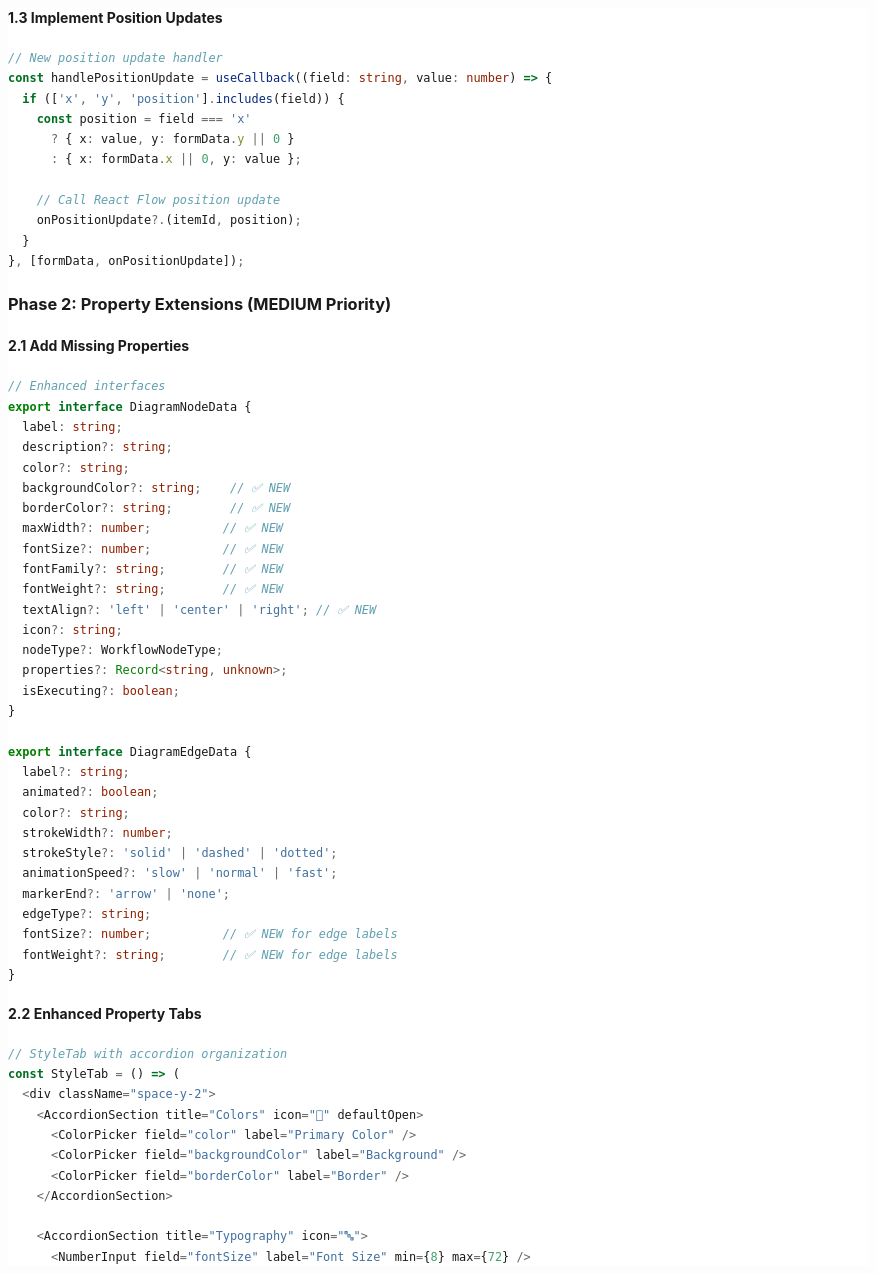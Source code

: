 #### **1.3 Implement Position Updates**
```typescript
// New position update handler
const handlePositionUpdate = useCallback((field: string, value: number) => {
  if (['x', 'y', 'position'].includes(field)) {
    const position = field === 'x' 
      ? { x: value, y: formData.y || 0 }
      : { x: formData.x || 0, y: value };
    
    // Call React Flow position update
    onPositionUpdate?.(itemId, position);
  }
}, [formData, onPositionUpdate]);
```

### **Phase 2: Property Extensions (MEDIUM Priority)**

#### **2.1 Add Missing Properties**
```typescript
// Enhanced interfaces
export interface DiagramNodeData {
  label: string;
  description?: string;
  color?: string;
  backgroundColor?: string;    // ✅ NEW
  borderColor?: string;        // ✅ NEW
  maxWidth?: number;          // ✅ NEW
  fontSize?: number;          // ✅ NEW
  fontFamily?: string;        // ✅ NEW
  fontWeight?: string;        // ✅ NEW
  textAlign?: 'left' | 'center' | 'right'; // ✅ NEW
  icon?: string;
  nodeType?: WorkflowNodeType;
  properties?: Record<string, unknown>;
  isExecuting?: boolean;
}

export interface DiagramEdgeData {
  label?: string;
  animated?: boolean;
  color?: string;
  strokeWidth?: number;
  strokeStyle?: 'solid' | 'dashed' | 'dotted';
  animationSpeed?: 'slow' | 'normal' | 'fast';
  markerEnd?: 'arrow' | 'none';
  edgeType?: string;
  fontSize?: number;          // ✅ NEW for edge labels
  fontWeight?: string;        // ✅ NEW for edge labels
}
```

#### **2.2 Enhanced Property Tabs**
```typescript
// StyleTab with accordion organization
const StyleTab = () => (
  <div className="space-y-2">
    <AccordionSection title="Colors" icon="🎨" defaultOpen>
      <ColorPicker field="color" label="Primary Color" />
      <ColorPicker field="backgroundColor" label="Background" />
      <ColorPicker field="borderColor" label="Border" />
    </AccordionSection>
    
    <AccordionSection title="Typography" icon="🔤">
      <NumberInput field="fontSize" label="Font Size" min={8} max={72} />
```